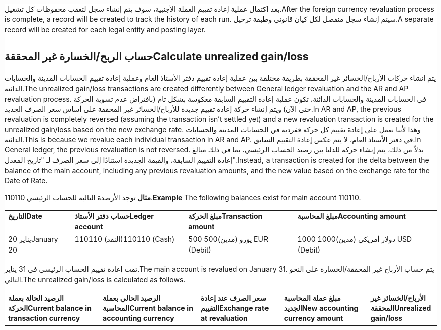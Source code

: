 <span data-ttu-id="5e951-160">بعد اكتمال عملية إعادة تقييم العملة الأجنبية، سوف يتم إنشاء سجل لتعقب محفوظات كل تشغيل.</span><span class="sxs-lookup"><span data-stu-id="5e951-160">After the foreign currency revaluation process is complete, a record will be created to track the history of each run.</span></span>  <span data-ttu-id="5e951-161">سيتم إنشاء سجل منفصل لكل كيان قانوني وطبقة ترحيل.</span><span class="sxs-lookup"><span data-stu-id="5e951-161">A separate record will be created for each legal entity and posting layer.</span></span>

## <a name="calculate-unrealized-gainloss"></a><span data-ttu-id="5e951-162">حساب الربح/الخسارة غير المحققة</span><span class="sxs-lookup"><span data-stu-id="5e951-162">Calculate unrealized gain/loss</span></span>
<span data-ttu-id="5e951-163">يتم إنشاء حركات الأرباح/الخسائر غير المحققة بطريقة مختلفة بين عملية إعادة تقييم دفتر الأستاذ العام وعملية إعادة تقييم الحسابات المدينة والحسابات الدائنة.</span><span class="sxs-lookup"><span data-stu-id="5e951-163">The unrealized gain/loss transactions are created differently between General ledger revaluation and the AR and AP revaluation process.</span></span> <span data-ttu-id="5e951-164">في الحسابات المدينة والحسابات الدائنة، تكون عملية إعادة التقييم السابقة معكوسة بشكل تام (بافتراض عدم تسوية الحركة حتى الآن) ويتم إنشاء حركة إعادة تقييم جديدة للأرباح/الخسائر غير المحققة على أساس سعر الصرف الجديد.</span><span class="sxs-lookup"><span data-stu-id="5e951-164">In AR and AP, the previous revaluation is completely reversed (assuming the transaction isn’t settled yet) and a new revaluation transaction is created for the unrealized gain/loss based on the new exchange rate.</span></span> <span data-ttu-id="5e951-165">وهذا لأننا نعمل على إعادة تقييم كل حركة ففردية في الحسابات المدينة والحسابات الدائنة.</span><span class="sxs-lookup"><span data-stu-id="5e951-165">This is because we revalue each individual transaction in AR and AP.</span></span> <span data-ttu-id="5e951-166">في دفتر الأستاذ العام، لا يتم عكس إعادة التقييم السابق.</span><span class="sxs-lookup"><span data-stu-id="5e951-166">In General ledger, the previous revaluation is not reversed.</span></span> <span data-ttu-id="5e951-167">بدلاً من ذلك، يتم إنشاء حركة للدلتا بين رصيد الحساب الرئيسي، بما في ذلك مبالغ إعادة التقييم السابقة، والقيمة الجديدة استنادًا إلى سعر الصرف لـ "تاريخ المعدل".</span><span class="sxs-lookup"><span data-stu-id="5e951-167">Instead, a transaction is created for the delta between the balance of the main account, including any previous revaluation amounts, and the new value based on the exchange rate for the Date of Rate.</span></span> 

<span data-ttu-id="5e951-168">**مثال** توجد الأرصدة التالية للحساب الرئيسي 110110.</span><span class="sxs-lookup"><span data-stu-id="5e951-168">**Example** The following balances exist for main account 110110.</span></span>

|            |                    |                        |                       |
|------------|--------------------|------------------------|-----------------------|
| <span data-ttu-id="5e951-169">**التاريخ**</span><span class="sxs-lookup"><span data-stu-id="5e951-169">**Date**</span></span>   | <span data-ttu-id="5e951-170">**حساب دفتر الأستاذ**</span><span class="sxs-lookup"><span data-stu-id="5e951-170">**Ledger account**</span></span> | <span data-ttu-id="5e951-171">**مبلغ الحركة**</span><span class="sxs-lookup"><span data-stu-id="5e951-171">**Transaction amount**</span></span> | <span data-ttu-id="5e951-172">**مبلغ المحاسبة**</span><span class="sxs-lookup"><span data-stu-id="5e951-172">**Accounting amount**</span></span> |
| <span data-ttu-id="5e951-173">20 يناير</span><span class="sxs-lookup"><span data-stu-id="5e951-173">January 20</span></span> | <span data-ttu-id="5e951-174">110110 (النقد)</span><span class="sxs-lookup"><span data-stu-id="5e951-174">110110 (Cash)</span></span>      | <span data-ttu-id="5e951-175">500 يورو (مدين)</span><span class="sxs-lookup"><span data-stu-id="5e951-175">500 EUR (Debit)</span></span>        | <span data-ttu-id="5e951-176">1000 دولار أمريكي (مدين)</span><span class="sxs-lookup"><span data-stu-id="5e951-176">1000 USD (Debit)</span></span>      |

<span data-ttu-id="5e951-177">تمت إعادة تقييم الحساب الرئيسي في 31 يناير.</span><span class="sxs-lookup"><span data-stu-id="5e951-177">The main account is revalued on January 31.</span></span>  <span data-ttu-id="5e951-178">يتم حساب الأرباح غير المحققة/الخسارة على النحو التالي.</span><span class="sxs-lookup"><span data-stu-id="5e951-178">The unrealized gain/loss is calculated as follows.</span></span>

|                                             |                                            |                                  |                                    |                             |
|---------------------------------------------|--------------------------------------------|----------------------------------|------------------------------------|-----------------------------|
| <span data-ttu-id="5e951-179">**الرصيد الحالة بعملة الحركة**</span><span class="sxs-lookup"><span data-stu-id="5e951-179">**Current balance in transaction currency**</span></span> | <span data-ttu-id="5e951-180">**الرصيد الحالي بعملة المحاسبة**</span><span class="sxs-lookup"><span data-stu-id="5e951-180">**Current balance in accounting currency**</span></span> | <span data-ttu-id="5e951-181">**سعر الصرف عند إعادة التقييم**</span><span class="sxs-lookup"><span data-stu-id="5e951-181">**Exchange rate at revaluation**</span></span> | <span data-ttu-id="5e951-182">**مبلغ عملة المحاسبة الجديد**</span><span class="sxs-lookup"><span data-stu-id="5e951-182">**New accounting currency amount**</span></span> | <span data-ttu-id="5e951-183">**الأرباح/الخسائر غير المحققة**</span><span class="sxs-lookup"><span data-stu-id="5e951-183">**Unrealized gain/loss**</span></span>    |